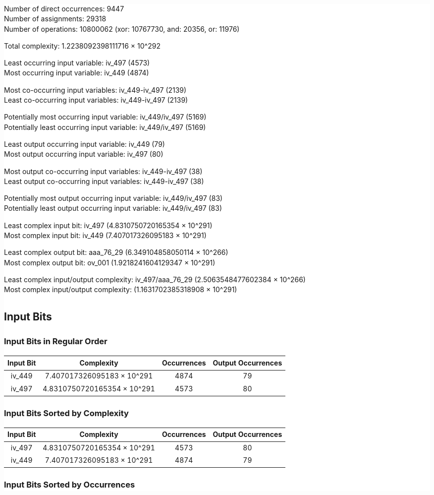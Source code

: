 Number of direct occurrences: 9447  
Number of assignments: 29318  
Number of operations: 10800062
(xor: 10767730,
and: 20356,
or: 11976)

Total complexity: 1.2238092398111716 × 10^292

Least occurring input variable: iv_497 (4573)  
Most occurring input variable: iv_449 (4874)

Most co-occurring input variables: iv_449-iv_497 (2139)  
Least co-occurring input variables: iv_449-iv_497 (2139)

Potentially most occurring input variable: iv_449/iv_497 (5169)  
Potentially least occurring input variable: iv_449/iv_497 (5169)

Least output occurring input variable: iv_449 (79)  
Most output occurring input variable: iv_497 (80)

Most output co-occurring input variables: iv_449-iv_497 (38)  
Least output co-occurring input variables: iv_449-iv_497 (38)

Potentially most output occurring input variable: iv_449/iv_497 (83)  
Potentially least output occurring input variable: iv_449/iv_497 (83)

Least complex input bit: iv_497 (4.8310750720165354 × 10^291)  
Most complex input bit: iv_449 (7.407017326095183 × 10^291)

Least complex output bit: aaa_76_29 (6.349104858050114 × 10^266)  
Most complex output bit: ov_001 (1.9218241604129347 × 10^291)

Least complex input/output complexity: iv_497/aaa_76_29 (2.5063548477602384 × 10^266)  
Most complex input/output complexity:  (1.1631702385318908 × 10^291)

## Input Bits

### Input Bits in Regular Order

| Input Bit | Complexity | Occurrences | Output Occurrences |
|:---------:|:----------:|:-----------:|:------------------:|
| iv_449 | 7.407017326095183 × 10^291 | 4874 | 79 |
| iv_497 | 4.8310750720165354 × 10^291 | 4573 | 80 |

### Input Bits Sorted by Complexity

| Input Bit | Complexity | Occurrences | Output Occurrences |
|:---------:|:----------:|:-----------:|:------------------:|
| iv_497 | 4.8310750720165354 × 10^291 | 4573 | 80 |
| iv_449 | 7.407017326095183 × 10^291 | 4874 | 79 |

### Input Bits Sorted by Occurrences

